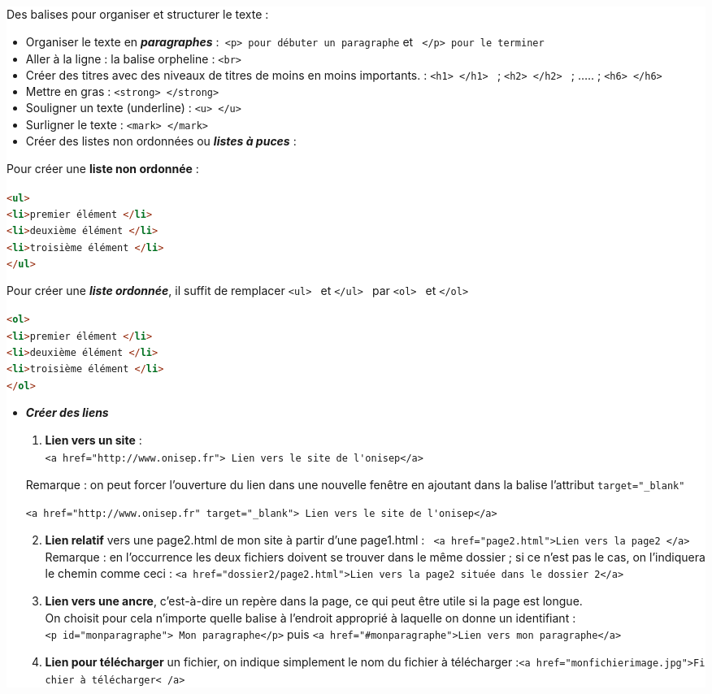 
Des balises pour organiser et structurer le texte :

-	Organiser le texte en _**paragraphes**_ :``` <p> pour débuter un paragraphe``` et ``` </p> pour le terminer```
-	Aller à la ligne : la balise orpheline : ```<br>```
-	Créer des titres avec des niveaux de titres de moins en moins importants. :  ```<h1> </h1> ``` ;  ```<h2> </h2> ``` ; ….. ;  ```<h6> </h6>  ``` 
-	Mettre en gras :  ```<strong> </strong> ```
- 	Souligner un texte (underline) : ```<u> </u> ```
-	Surligner le texte :  ```<mark> </mark> ```
-	Créer des listes non ordonnées ou _**listes à puces**_ :    

Pour créer une **liste non ordonnée** :  

 ```html
 <ul>
<li>premier élément </li>
<li>deuxième élément </li>
<li>troisième élément </li>
</ul>
 ```
Pour créer  une _**liste ordonnée**_, il suffit de remplacer  ```<ul> ``` et  ```</ul> ``` par  ```<ol> ``` et  ```</ol> ```

 ```html
 <ol>
<li>premier élément </li>
<li>deuxième élément </li>
<li>troisième élément </li>
</ol>
 ```

- _**Créer des liens**_

	1) **Lien vers un site** :    
 `<a href="http://www.onisep.fr"> Lien vers le site de l'onisep</a>`
 
 	Remarque :  on peut forcer l’ouverture du lien dans une nouvelle fenêtre en ajoutant dans la balise l’attribut ```target="_blank"```
 	
 	`<a href="http://www.onisep.fr" target="_blank"> Lien vers le site de l'onisep</a>`
	
	2) **Lien relatif** vers une page2.html de mon site à partir d’une page1.html :
	``` <a href="page2.html">Lien vers la page2 </a>```  
	Remarque : en l’occurrence les deux fichiers doivent se trouver dans le même dossier ; si ce n’est pas le cas, on l’indiquera le chemin comme ceci : ```<a href="dossier2/page2.html">Lien vers la page2 située dans le dossier 2</a>```
	
	3) **Lien vers une ancre**, c’est-à-dire un repère dans la page, ce qui peut être utile si la page est longue.   
On choisit pour cela n’importe quelle balise à l’endroit approprié à laquelle on donne un identifiant :  
	 ```<p id="monparagraphe"> Mon paragraphe</p>``` puis ```<a href="#monparagraphe">Lien vers mon paragraphe</a>```

    
	4) **Lien pour télécharger** un fichier, on indique simplement le nom du fichier à télécharger :``` <a href="monfichierimage.jpg">Fichier à télécharger< /a> ``` 
	